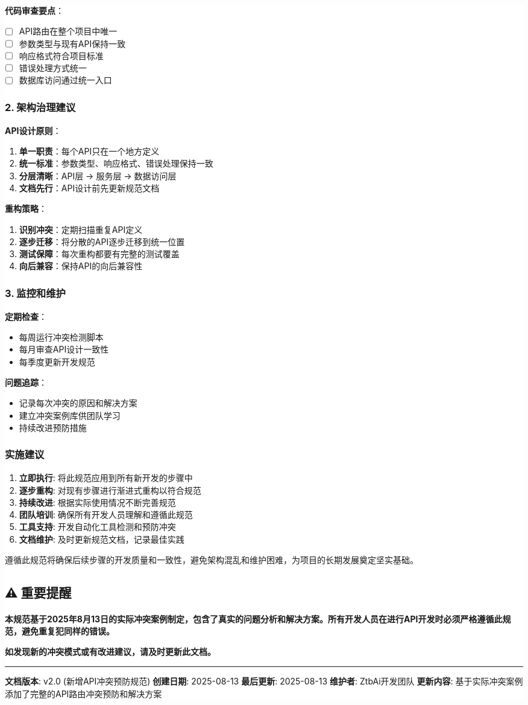 **代码审查要点**：
- [ ] API路由在整个项目中唯一
- [ ] 参数类型与现有API保持一致
- [ ] 响应格式符合项目标准
- [ ] 错误处理方式统一
- [ ] 数据库访问通过统一入口

### 2. 架构治理建议

**API设计原则**：
1. **单一职责**：每个API只在一个地方定义
2. **统一标准**：参数类型、响应格式、错误处理保持一致
3. **分层清晰**：API层 → 服务层 → 数据访问层
4. **文档先行**：API设计前先更新规范文档

**重构策略**：
1. **识别冲突**：定期扫描重复API定义
2. **逐步迁移**：将分散的API逐步迁移到统一位置
3. **测试保障**：每次重构都要有完整的测试覆盖
4. **向后兼容**：保持API的向后兼容性

### 3. 监控和维护

**定期检查**：
- 每周运行冲突检测脚本
- 每月审查API设计一致性
- 每季度更新开发规范

**问题追踪**：
- 记录每次冲突的原因和解决方案
- 建立冲突案例库供团队学习
- 持续改进预防措施

### 实施建议

1. **立即执行**: 将此规范应用到所有新开发的步骤中
2. **逐步重构**: 对现有步骤进行渐进式重构以符合规范
3. **持续改进**: 根据实际使用情况不断完善规范
4. **团队培训**: 确保所有开发人员理解和遵循此规范
5. **工具支持**: 开发自动化工具检测和预防冲突
6. **文档维护**: 及时更新规范文档，记录最佳实践

遵循此规范将确保后续步骤的开发质量和一致性，避免架构混乱和维护困难，为项目的长期发展奠定坚实基础。

## ⚠️ 重要提醒

**本规范基于2025年8月13日的实际冲突案例制定，包含了真实的问题分析和解决方案。所有开发人员在进行API开发时必须严格遵循此规范，避免重复犯同样的错误。**

**如发现新的冲突模式或有改进建议，请及时更新此文档。**

---

**文档版本**: v2.0 (新增API冲突预防规范)
**创建日期**: 2025-08-13
**最后更新**: 2025-08-13
**维护者**: ZtbAi开发团队
**更新内容**: 基于实际冲突案例添加了完整的API路由冲突预防和解决方案
